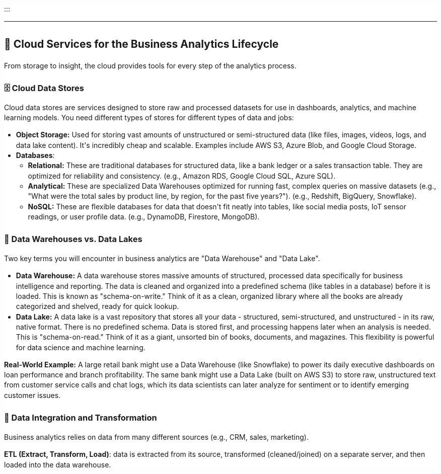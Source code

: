 :::

---

## 🔄 Cloud Services for the Business Analytics Lifecycle

From storage to insight, the cloud provides tools for every step of the analytics process.

### 🗄️ Cloud Data Stores

Cloud data stores are services designed to store raw and processed datasets for use in dashboards, analytics, and machine learning models. You need different types of stores for different types of data and jobs:

- **Object Storage:** Used for storing vast amounts of unstructured or semi-structured data (like files, images, videos, logs, and data lake content). It's incredibly cheap and scalable. Examples include AWS S3, Azure Blob, and Google Cloud Storage.
- **Databases**:
  - **Relational:** These are traditional databases for structured data, like a bank ledger or a sales transaction table. They are optimized for reliability and consistency. (e.g., Amazon RDS, Google Cloud SQL, Azure SQL).
  - **Analytical:** These are specialized Data Warehouses optimized for running fast, complex queries on massive datasets (e.g., "What were the total sales by product line, by region, for the past five years?"). (e.g., Redshift, BigQuery, Snowflake).
  - **NoSQL:** These are flexible databases for data that doesn't fit neatly into tables, like social media posts, IoT sensor readings, or user profile data. (e.g., DynamoDB, Firestore, MongoDB).

### 🌊 Data Warehouses vs. Data Lakes

Two key terms you will encounter in business analytics are "Data Warehouse" and "Data Lake".

- **Data Warehouse:** A data warehouse stores massive amounts of structured, processed data specifically for business intelligence and reporting. The data is cleaned and organized into a predefined schema (like tables in a database) before it is loaded. This is known as "schema-on-write." Think of it as a clean, organized library where all the books are already categorized and shelved, ready for quick lookup.
- **Data Lake:** A data lake is a vast repository that stores all your data - structured, semi-structured, and unstructured - in its raw, native format. There is no predefined schema. Data is stored first, and processing happens later when an analysis is needed. This is "schema-on-read." Think of it as a giant, unsorted bin of books, documents, and magazines. This flexibility is powerful for data science and machine learning.

**Real-World Example:** A large retail bank might use a Data Warehouse (like Snowflake) to power its daily executive dashboards on loan performance and branch profitability. The same bank might use a Data Lake (built on AWS S3) to store raw, unstructured text from customer service calls and chat logs, which its data scientists can later analyze for sentiment or to identify emerging customer issues.

### 🔌 Data Integration and Transformation

Business analytics relies on data from many different sources (e.g., CRM, sales, marketing).

**ETL (Extract, Transform, Load)**: data is extracted from its source, transformed (cleaned/joined) on a separate server, and then loaded into the data warehouse.
